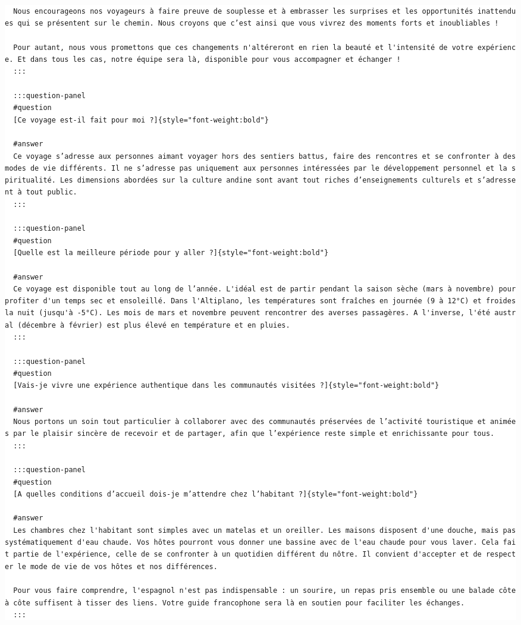       Nous encourageons nos voyageurs à faire preuve de souplesse et à embrasser les surprises et les opportunités inattendues qui se présentent sur le chemin. Nous croyons que c’est ainsi que vous vivrez des moments forts et inoubliables !
      
      Pour autant, nous vous promettons que ces changements n'altéreront en rien la beauté et l'intensité de votre expérience. Et dans tous les cas, notre équipe sera là, disponible pour vous accompagner et échanger !
      :::

      :::question-panel
      #question
      [Ce voyage est-il fait pour moi ?]{style="font-weight:bold"}
      
      #answer
      Ce voyage s’adresse aux personnes aimant voyager hors des sentiers battus, faire des rencontres et se confronter à des modes de vie différents. Il ne s’adresse pas uniquement aux personnes intéressées par le développement personnel et la spiritualité. Les dimensions abordées sur la culture andine sont avant tout riches d’enseignements culturels et s’adressent à tout public.
      :::

      :::question-panel
      #question
      [Quelle est la meilleure période pour y aller ?]{style="font-weight:bold"}
      
      #answer
      Ce voyage est disponible tout au long de l’année. L'idéal est de partir pendant la saison sèche (mars à novembre) pour profiter d'un temps sec et ensoleillé. Dans l'Altiplano, les températures sont fraîches en journée (9 à 12°C) et froides la nuit (jusqu'à -5°C). Les mois de mars et novembre peuvent rencontrer des averses passagères. A l'inverse, l'été austral (décembre à février) est plus élevé en température et en pluies.
      :::

      :::question-panel
      #question
      [Vais-je vivre une expérience authentique dans les communautés visitées ?]{style="font-weight:bold"}
      
      #answer
      Nous portons un soin tout particulier à collaborer avec des communautés préservées de l’activité touristique et animées par le plaisir sincère de recevoir et de partager, afin que l’expérience reste simple et enrichissante pour tous.
      :::

      :::question-panel
      #question
      [A quelles conditions d’accueil dois-je m’attendre chez l’habitant ?]{style="font-weight:bold"}
      
      #answer
      Les chambres chez l'habitant sont simples avec un matelas et un oreiller. Les maisons disposent d'une douche, mais pas systématiquement d'eau chaude. Vos hôtes pourront vous donner une bassine avec de l'eau chaude pour vous laver. Cela fait partie de l'expérience, celle de se confronter à un quotidien différent du nôtre. Il convient d'accepter et de respecter le mode de vie de vos hôtes et nos différences.
      
      Pour vous faire comprendre, l'espagnol n'est pas indispensable : un sourire, un repas pris ensemble ou une balade côte à côte suffisent à tisser des liens. Votre guide francophone sera là en soutien pour faciliter les échanges.
      :::
